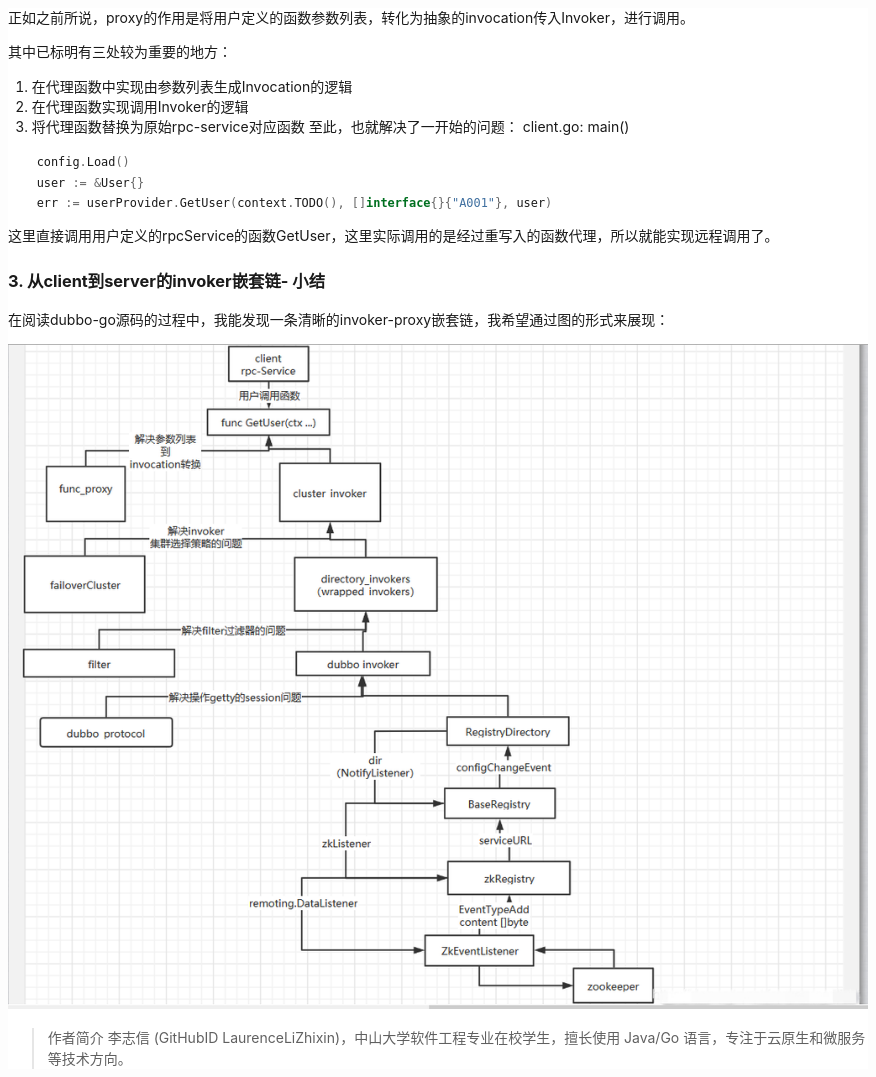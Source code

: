 正如之前所说，proxy的作用是将用户定义的函数参数列表，转化为抽象的invocation传入Invoker，进行调用。

其中已标明有三处较为重要的地方：

1. 在代理函数中实现由参数列表生成Invocation的逻辑
2. 在代理函数实现调用Invoker的逻辑
3. 将代理函数替换为原始rpc-service对应函数
   至此，也就解决了一开始的问题：
   client.go: main()

```go
    config.Load()
    user := &User{}
    err := userProvider.GetUser(context.TODO(), []interface{}{"A001"}, user)
```

这里直接调用用户定义的rpcService的函数GetUser，这里实际调用的是经过重写入的函数代理，所以就能实现远程调用了。

### 3. 从client到server的invoker嵌套链- 小结

在阅读dubbo-go源码的过程中，我能发现一条清晰的invoker-proxy嵌套链，我希望通过图的形式来展现：

![img](/imgs/blog/dubbo-go/code2/p9.png)

> 作者简介 李志信 (GitHubID LaurenceLiZhixin)，中山大学软件工程专业在校学生，擅长使用 Java/Go 语言，专注于云原生和微服务等技术方向。
